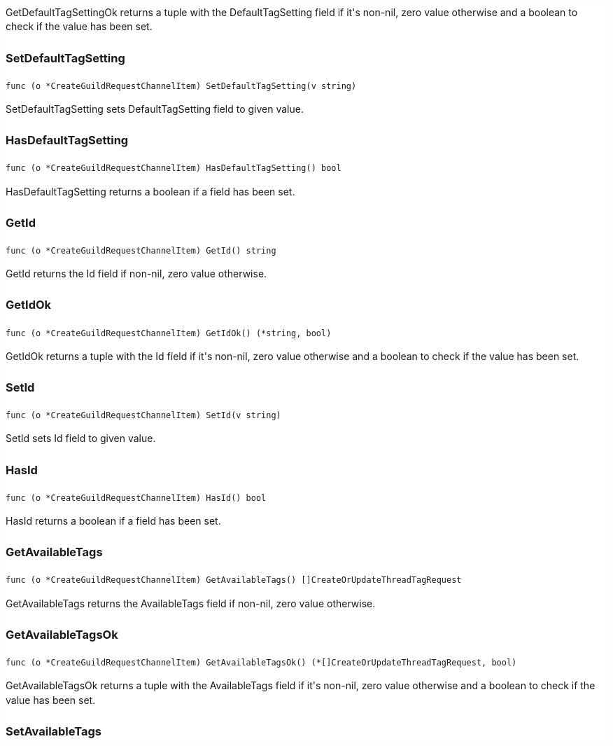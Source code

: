GetDefaultTagSettingOk returns a tuple with the DefaultTagSetting field if it's non-nil, zero value otherwise
and a boolean to check if the value has been set.

### SetDefaultTagSetting

`func (o *CreateGuildRequestChannelItem) SetDefaultTagSetting(v string)`

SetDefaultTagSetting sets DefaultTagSetting field to given value.

### HasDefaultTagSetting

`func (o *CreateGuildRequestChannelItem) HasDefaultTagSetting() bool`

HasDefaultTagSetting returns a boolean if a field has been set.

### GetId

`func (o *CreateGuildRequestChannelItem) GetId() string`

GetId returns the Id field if non-nil, zero value otherwise.

### GetIdOk

`func (o *CreateGuildRequestChannelItem) GetIdOk() (*string, bool)`

GetIdOk returns a tuple with the Id field if it's non-nil, zero value otherwise
and a boolean to check if the value has been set.

### SetId

`func (o *CreateGuildRequestChannelItem) SetId(v string)`

SetId sets Id field to given value.

### HasId

`func (o *CreateGuildRequestChannelItem) HasId() bool`

HasId returns a boolean if a field has been set.

### GetAvailableTags

`func (o *CreateGuildRequestChannelItem) GetAvailableTags() []CreateOrUpdateThreadTagRequest`

GetAvailableTags returns the AvailableTags field if non-nil, zero value otherwise.

### GetAvailableTagsOk

`func (o *CreateGuildRequestChannelItem) GetAvailableTagsOk() (*[]CreateOrUpdateThreadTagRequest, bool)`

GetAvailableTagsOk returns a tuple with the AvailableTags field if it's non-nil, zero value otherwise
and a boolean to check if the value has been set.

### SetAvailableTags
